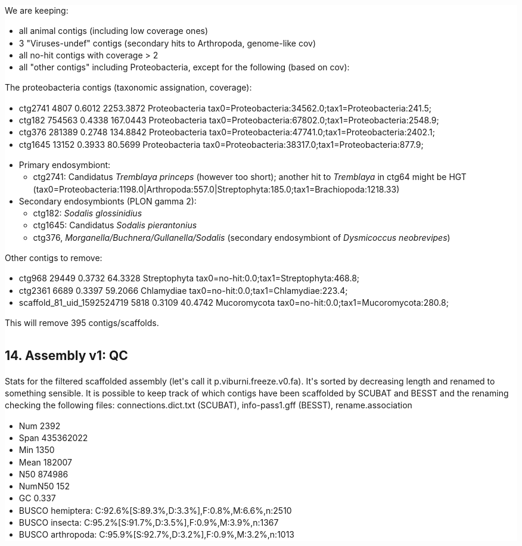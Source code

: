 We are keeping:
 - all animal contigs (including low coverage ones)
 - 3 "Viruses-undef" contigs (secondary hits to Arthropoda, genome-like cov)
 - all no-hit contigs with coverage > 2
 - all "other contigs" including Proteobacteria, except for the following (based on cov):

The proteobacteria contigs (taxonomic assignation, coverage):

 - ctg2741	4807	0.6012	2253.3872	Proteobacteria	tax0=Proteobacteria:34562.0;tax1=Proteobacteria:241.5;
 - ctg182	754563	0.4338	167.0443	Proteobacteria	tax0=Proteobacteria:67802.0;tax1=Proteobacteria:2548.9;
 - ctg376	281389	0.2748	134.8842	Proteobacteria	tax0=Proteobacteria:47741.0;tax1=Proteobacteria:2402.1;
 - ctg1645	13152	0.3933	80.5699	Proteobacteria	tax0=Proteobacteria:38317.0;tax1=Proteobacteria:877.9;

 * Primary endosymbiont:
	- ctg2741: Candidatus *Tremblaya princeps* (however too short); another hit to *Tremblaya* in ctg64 might be HGT (tax0=Proteobacteria:1198.0|Arthropoda:557.0|Streptophyta:185.0;tax1=Brachiopoda:1218.33)
 * Secondary endosymbionts (PLON gamma 2):
	- ctg182: *Sodalis glossinidius*
	- ctg1645: Candidatus *Sodalis pierantonius*
	- ctg376, *Morganella/Buchnera/Gullanella/Sodalis* (secondary endosymbiont of *Dysmicoccus neobrevipes*)

Other contigs to remove:

 - ctg968	29449	0.3732	64.3328	Streptophyta	tax0=no-hit:0.0;tax1=Streptophyta:468.8;
 - ctg2361	6689	0.3397	59.2066	Chlamydiae	tax0=no-hit:0.0;tax1=Chlamydiae:223.4;
 - scaffold_81_uid_1592524719	5818	0.3109	40.4742	Mucoromycota	tax0=no-hit:0.0;tax1=Mucoromycota:280.8;

 This will remove 395 contigs/scaffolds.

## 14. Assembly v1: QC

Stats for the filtered scaffolded assembly (let's call it p.viburni.freeze.v0.fa). It's sorted by decreasing length and renamed to something sensible. It is possible to keep track of which contigs have been scaffolded by SCUBAT and BESST and the renaming checking the following files: connections.dict.txt (SCUBAT), info-pass1.gff (BESST), rename.association

 * Num 2392
 * Span 435362022
 * Min 1350
 * Mean 182007
 * N50 874986
 * NumN50 152
 * GC 0.337
 * BUSCO hemiptera: C:92.6%[S:89.3%,D:3.3%],F:0.8%,M:6.6%,n:2510
 * BUSCO insecta: C:95.2%[S:91.7%,D:3.5%],F:0.9%,M:3.9%,n:1367
 * BUSCO arthropoda: C:95.9%[S:92.7%,D:3.2%],F:0.9%,M:3.2%,n:1013
